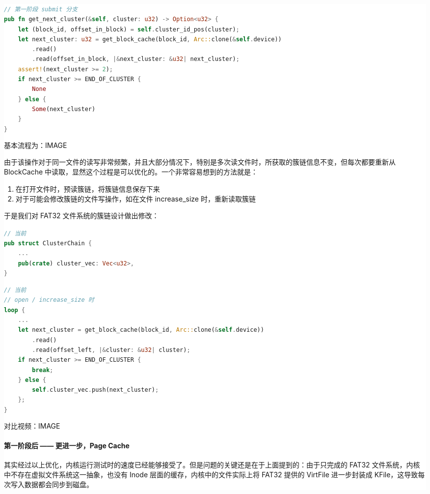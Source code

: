 ```rust
// 第一阶段 submit 分支
pub fn get_next_cluster(&self, cluster: u32) -> Option<u32> {
    let (block_id, offset_in_block) = self.cluster_id_pos(cluster);
    let next_cluster: u32 = get_block_cache(block_id, Arc::clone(&self.device))
        .read()
        .read(offset_in_block, |&next_cluster: &u32| next_cluster);
    assert!(next_cluster >= 2);
    if next_cluster >= END_OF_CLUSTER {
        None
    } else {
        Some(next_cluster)
    }
}
```

基本流程为：IMAGE

由于该操作对于同一文件的读写非常频繁，并且大部分情况下，特别是多次读文件时，所获取的簇链信息不变，但每次都要重新从 BlockCache 中读取，显然这个过程是可以优化的。一个非常容易想到的方法就是：

1. 在打开文件时，预读簇链，将簇链信息保存下来
2. 对于可能会修改簇链的文件写操作，如在文件 increase_size 时，重新读取簇链

于是我们对 FAT32 文件系统的簇链设计做出修改：

```rust
// 当前
pub struct ClusterChain {
	...
    pub(crate) cluster_vec: Vec<u32>,
}
```

```rust
// 当前
// open / increase_size 时
loop {
    ...
    let next_cluster = get_block_cache(block_id, Arc::clone(&self.device))
        .read()
        .read(offset_left, |&cluster: &u32| cluster);
    if next_cluster >= END_OF_CLUSTER {
        break;
    } else {
        self.cluster_vec.push(next_cluster);
    };
}
```

对比视频：IMAGE



#### 第一阶段后 —— 更进一步，Page Cache

其实经过以上优化，内核运行测试时的速度已经能够接受了。但是问题的关键还是在于上面提到的：由于只完成的 FAT32 文件系统，内核中不存在虚拟文件系统这一抽象，也没有 Inode 层面的缓存，内核中的文件实际上将 FAT32 提供的 VirtFile 进一步封装成 KFile，这导致每次写入数据都会同步到磁盘。
